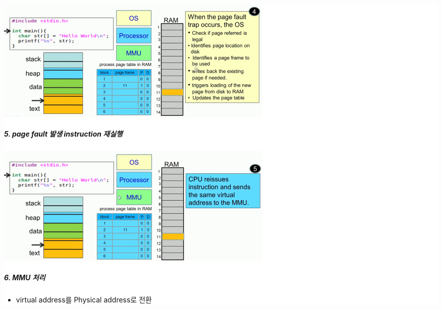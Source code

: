 <img src="img/image-20220116235728978.png"  style="zoom:50%;" />

##### 5. page fault 발생 instruction 재실행

<img src="img/image-20220116235825235.png"  style="zoom:50%;" />

##### 6. MMU 처리

* virtual address를 Physical address로 전환
